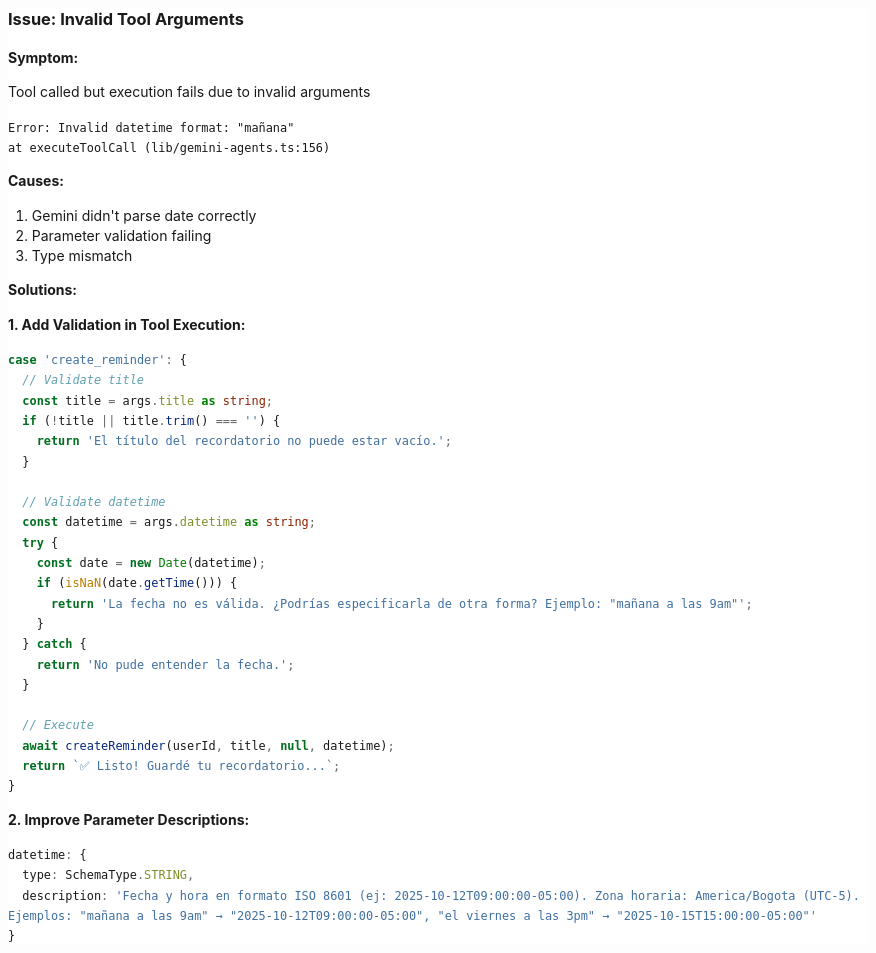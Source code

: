 ### Issue: Invalid Tool Arguments

**Symptom:**

Tool called but execution fails due to invalid arguments

```
Error: Invalid datetime format: "mañana"
at executeToolCall (lib/gemini-agents.ts:156)
```

**Causes:**

1. Gemini didn't parse date correctly
2. Parameter validation failing
3. Type mismatch

**Solutions:**

**1. Add Validation in Tool Execution:**

```typescript
case 'create_reminder': {
  // Validate title
  const title = args.title as string;
  if (!title || title.trim() === '') {
    return 'El título del recordatorio no puede estar vacío.';
  }

  // Validate datetime
  const datetime = args.datetime as string;
  try {
    const date = new Date(datetime);
    if (isNaN(date.getTime())) {
      return 'La fecha no es válida. ¿Podrías especificarla de otra forma? Ejemplo: "mañana a las 9am"';
    }
  } catch {
    return 'No pude entender la fecha.';
  }

  // Execute
  await createReminder(userId, title, null, datetime);
  return `✅ Listo! Guardé tu recordatorio...`;
}
```

**2. Improve Parameter Descriptions:**

```typescript
datetime: {
  type: SchemaType.STRING,
  description: 'Fecha y hora en formato ISO 8601 (ej: 2025-10-12T09:00:00-05:00). Zona horaria: America/Bogota (UTC-5). Ejemplos: "mañana a las 9am" → "2025-10-12T09:00:00-05:00", "el viernes a las 3pm" → "2025-10-15T15:00:00-05:00"'
}
```
